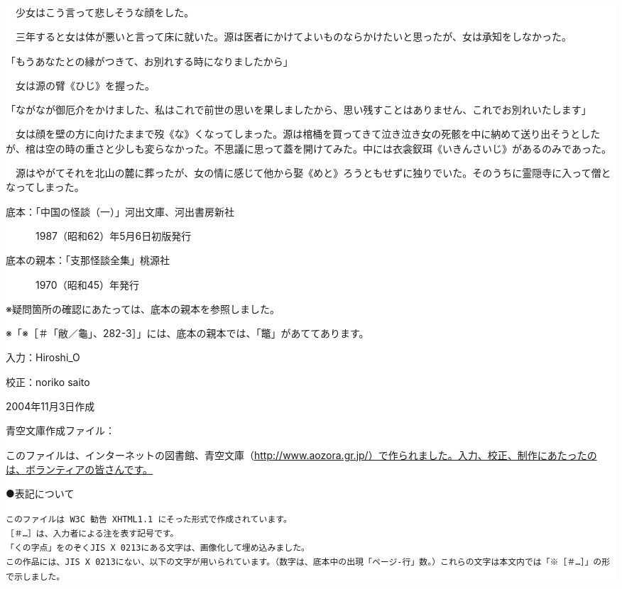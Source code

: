 　少女はこう言って悲しそうな顔をした。

　三年すると女は体が悪いと言って床に就いた。源は医者にかけてよいものならかけたいと思ったが、女は承知をしなかった。

「もうあなたとの縁がつきて、お別れする時になりましたから」

　女は源の臂《ひじ》を握った。

「ながなが御厄介をかけました、私はこれで前世の思いを果しましたから、思い残すことはありません、これでお別れいたします」

　女は顔を壁の方に向けたままで歿《な》くなってしまった。源は棺桶を買ってきて泣き泣き女の死骸を中に納めて送り出そうとしたが、棺は空の時の重さと少しも変らなかった。不思議に思って蓋を開けてみた。中には衣衾釵珥《いきんさいじ》があるのみであった。

　源はやがてそれを北山の麓に葬ったが、女の情に感じて他から娶《めと》ろうともせずに独りでいた。そのうちに霊隠寺に入って僧となってしまった。













底本：「中国の怪談（一）」河出文庫、河出書房新社


　　　1987（昭和62）年5月6日初版発行

底本の親本：「支那怪談全集」桃源社

　　　1970（昭和45）年発行

※疑問箇所の確認にあたっては、底本の親本を参照しました。

※「※［＃「敝／龜」、282-3］」には、底本の親本では、「鼈」があててあります。

入力：Hiroshi_O

校正：noriko saito

2004年11月3日作成

青空文庫作成ファイル：

このファイルは、インターネットの図書館、青空文庫（http://www.aozora.gr.jp/）で作られました。入力、校正、制作にあたったのは、ボランティアの皆さんです。











●表記について


	このファイルは W3C 勧告 XHTML1.1 にそった形式で作成されています。
	［＃…］は、入力者による注を表す記号です。
	「くの字点」をのぞくJIS X 0213にある文字は、画像化して埋め込みました。
	この作品には、JIS X 0213にない、以下の文字が用いられています。（数字は、底本中の出現「ページ-行」数。）これらの文字は本文内では「※［＃…］」の形で示しました。




		
			